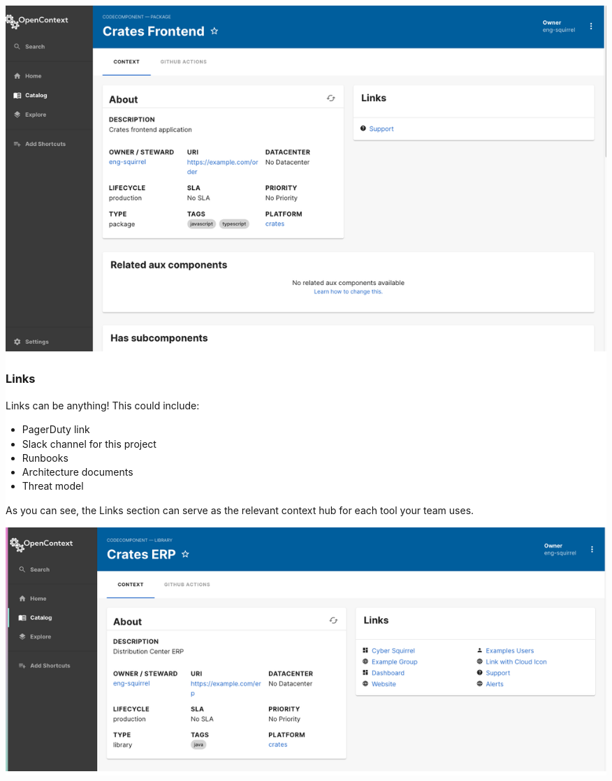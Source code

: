 ![Fig 8](img/how-to-navigate/crates-front-end.png)

### Links

Links can be anything! This could include:

- PagerDuty link
- Slack channel for this project
- Runbooks
- Architecture documents
- Threat model

As you can see, the Links section can serve as the relevant context hub for each tool your team uses.

![Fig 17](img/how-to-navigate/links.png)
